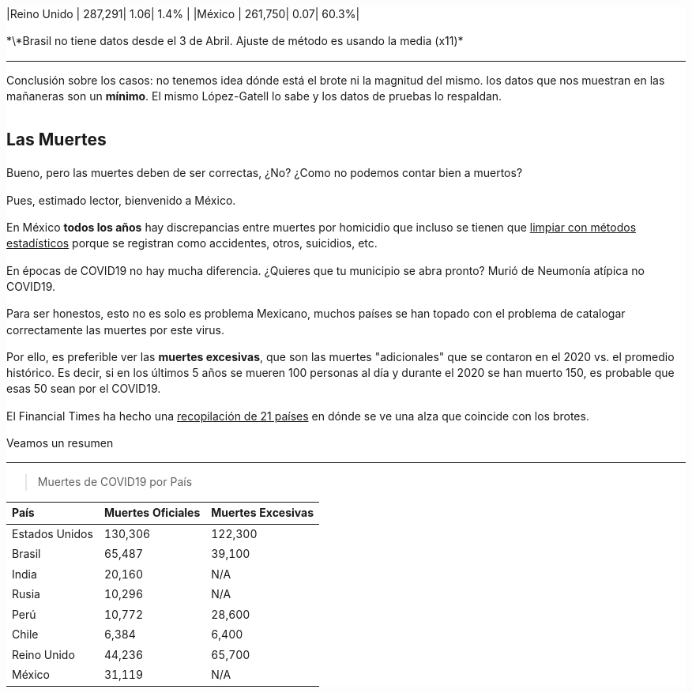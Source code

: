|Reino Unido | 287,291| 1.06| 1.4% |
|México | 261,750| 0.07| 60.3%|


<p>*\*Brasil no tiene datos desde el 3 de Abril. Ajuste de método es usando la media (x11)*</p>

---- 


Conclusión sobre los casos: no tenemos idea dónde está el brote ni la magnitud del mismo. los datos que nos muestran en las mañaneras son un **mínimo**. El mismo López-Gatell lo sabe y los datos de pruebas lo respaldan. 


## Las Muertes

Bueno, pero las muertes deben de ser correctas, ¿No? ¿Como no podemos contar bien a muertos?

Pues, estimado lector, bienvenido a México. 

En México **todos los años** hay discrepancias entre muertes por homicidio que incluso se tienen que [limpiar con métodos estadísticos](https://blog.diegovalle.net/2012/07/machine-learning-for-better-homicide.html) porque se registran como accidentes, otros, suicidios, etc. 

En épocas de COVID19 no hay mucha diferencia. ¿Quieres que tu municipio se abra pronto? Murió de Neumonía atípica no COVID19. 

Para ser honestos, esto no es solo es problema Mexicano, muchos países se han topado con el problema de catalogar correctamente las muertes por este virus. 

Por ello, es preferible ver las **muertes excesivas**, que son las muertes "adicionales" que se contaron en el 2020 vs. el promedio histórico. Es decir, si en los últimos 5 años se mueren 100 personas al día y durante el 2020 se han muerto 150, es probable que esas 50 sean por el COVID19. 


El Financial Times ha hecho una [recopilación de 21 países](https://www.ft.com/content/a26fbf7e-48f8-11ea-aeb3-955839e06441) en dónde se ve una alza que coincide con los brotes. 

Veamos un resumen


-----

> Muertes de COVID19 por País


| País | Muertes Oficiales | Muertes Excesivas | 
|:-----|:----------------------|:-----------|
|Estados Unidos | 130,306| 122,300 |
|Brasil | 65,487| 39,100 |
|India | 20,160 | N/A |
|Rusia | 10,296 | N/A |
|Perú | 10,772 | 28,600 |
|Chile | 6,384 | 6,400 |
|Reino Unido | 44,236 | 65,700 |
|México | 31,119| N/A |
